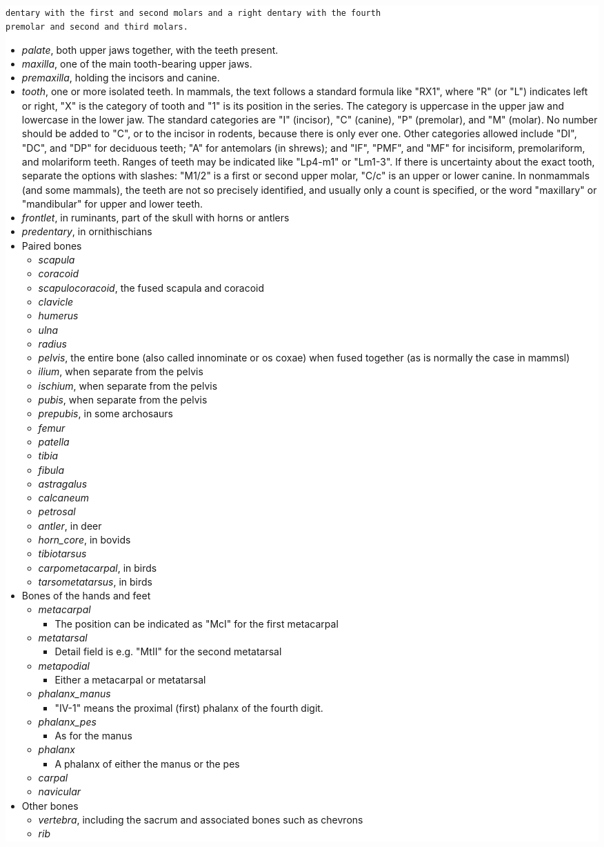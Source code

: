     dentary with the first and second molars and a right dentary with the fourth
    premolar and second and third molars.
  - _palate_, both upper jaws together, with the teeth present.
  - _maxilla_, one of the main tooth-bearing upper jaws.
  - _premaxilla_, holding the incisors and canine.
  - _tooth_, one or more isolated teeth. In mammals, the text follows a standard formula
    like "RX1", where "R" (or "L") indicates left or right, "X" is the category of tooth
    and "1" is its position in the series. The category is uppercase in the upper jaw
    and lowercase in the lower jaw. The standard categories are "I" (incisor), "C"
    (canine), "P" (premolar), and "M" (molar). No number should be added to "C", or to
    the incisor in rodents, because there is only ever one. Other categories allowed
    include "DI", "DC", and "DP" for deciduous teeth; "A" for antemolars (in shrews);
    and "IF", "PMF", and "MF" for incisiform, premolariform, and molariform teeth.
    Ranges of teeth may be indicated like "Lp4-m1" or "Lm1-3". If there is uncertainty
    about the exact tooth, separate the options with slashes: "M1/2" is a first or
    second upper molar, "C/c" is an upper or lower canine. In nonmammals (and some
    mammals), the teeth are not so precisely identified, and usually only a count is
    specified, or the word "maxillary" or "mandibular" for upper and lower teeth.
  - _frontlet_, in ruminants, part of the skull with horns or antlers
  - _predentary_, in ornithischians
- Paired bones
  - _scapula_
  - _coracoid_
  - _scapulocoracoid_, the fused scapula and coracoid
  - _clavicle_
  - _humerus_
  - _ulna_
  - _radius_
  - _pelvis_, the entire bone (also called innominate or os coxae) when fused together
    (as is normally the case in mammsl)
  - _ilium_, when separate from the pelvis
  - _ischium_, when separate from the pelvis
  - _pubis_, when separate from the pelvis
  - _prepubis_, in some archosaurs
  - _femur_
  - _patella_
  - _tibia_
  - _fibula_
  - _astragalus_
  - _calcaneum_
  - _petrosal_
  - _antler_, in deer
  - _horn_core_, in bovids
  - _tibiotarsus_
  - _carpometacarpal_, in birds
  - _tarsometatarsus_, in birds
- Bones of the hands and feet
  - _metacarpal_
    - The position can be indicated as "McI" for the first metacarpal
  - _metatarsal_
    - Detail field is e.g. "MtII" for the second metatarsal
  - _metapodial_
    - Either a metacarpal or metatarsal
  - _phalanx_manus_
    - "IV-1" means the proximal (first) phalanx of the fourth digit.
  - _phalanx_pes_
    - As for the manus
  - _phalanx_
    - A phalanx of either the manus or the pes
  - _carpal_
  - _navicular_
- Other bones
  - _vertebra_, including the sacrum and associated bones such as chevrons
  - _rib_